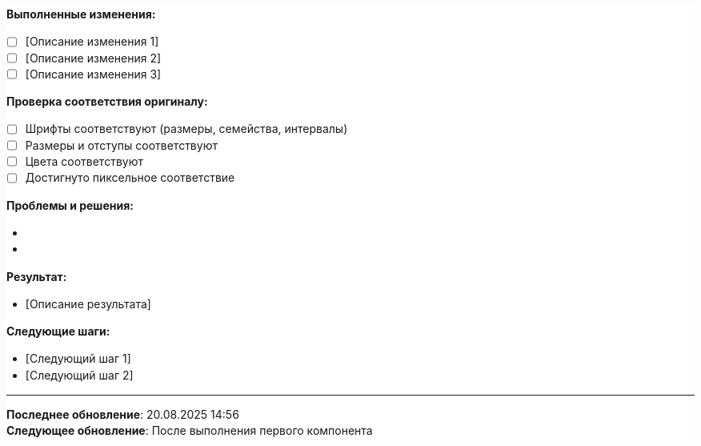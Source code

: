 **Выполненные изменения:**
- [ ] [Описание изменения 1]
- [ ] [Описание изменения 2]
- [ ] [Описание изменения 3]

**Проверка соответствия оригиналу:**
- [ ] Шрифты соответствуют (размеры, семейства, интервалы)
- [ ] Размеры и отступы соответствуют
- [ ] Цвета соответствуют
- [ ] Достигнуто пиксельное соответствие

**Проблемы и решения:**
- [Проблема 1]: [Решение]
- [Проблема 2]: [Решение]

**Результат:**
- [Описание результата]

**Следующие шаги:**
- [Следующий шаг 1]
- [Следующий шаг 2]

---

**Последнее обновление**: 20.08.2025 14:56  
**Следующее обновление**: После выполнения первого компонента 